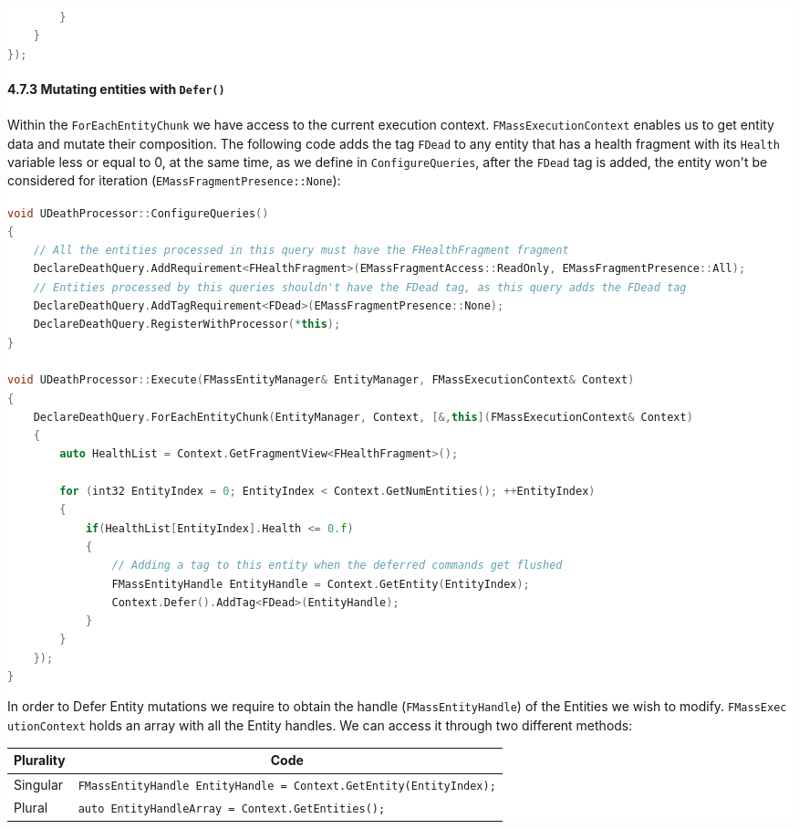 ```c++
		}		
	}
});
```

<a name="mass-queries-mq"></a>
#### 4.7.3 Mutating entities with `Defer()`
                                                        
Within the `ForEachEntityChunk` we have access to the current execution context. `FMassExecutionContext` enables us to get entity data and mutate their composition. The following code adds the tag `FDead` to any entity that has a health fragment with its `Health` variable less or equal to 0, at the same time, as we define in `ConfigureQueries`, after the `FDead` tag is added, the entity won't be considered for iteration (`EMassFragmentPresence::None`):

```c++
void UDeathProcessor::ConfigureQueries()
{
	// All the entities processed in this query must have the FHealthFragment fragment
	DeclareDeathQuery.AddRequirement<FHealthFragment>(EMassFragmentAccess::ReadOnly, EMassFragmentPresence::All);
	// Entities processed by this queries shouldn't have the FDead tag, as this query adds the FDead tag
	DeclareDeathQuery.AddTagRequirement<FDead>(EMassFragmentPresence::None);
	DeclareDeathQuery.RegisterWithProcessor(*this);
}

void UDeathProcessor::Execute(FMassEntityManager& EntityManager, FMassExecutionContext& Context)
{
	DeclareDeathQuery.ForEachEntityChunk(EntityManager, Context, [&,this](FMassExecutionContext& Context)
	{
		auto HealthList = Context.GetFragmentView<FHealthFragment>();

		for (int32 EntityIndex = 0; EntityIndex < Context.GetNumEntities(); ++EntityIndex)
		{
			if(HealthList[EntityIndex].Health <= 0.f)
			{
				// Adding a tag to this entity when the deferred commands get flushed
				FMassEntityHandle EntityHandle = Context.GetEntity(EntityIndex);
				Context.Defer().AddTag<FDead>(EntityHandle);
			}
		}
	});
}
```

In order to Defer Entity mutations we require to obtain the handle (`FMassEntityHandle`) of the Entities we wish to modify. `FMassExecutionContext` holds an array with all the Entity handles. We can access it through two different methods:

| Plurality | Code |
| ----------- | ----------- |
| Singular | `FMassEntityHandle EntityHandle = Context.GetEntity(EntityIndex);` |
| Plural | `auto EntityHandleArray = Context.GetEntities();` | 


[//]: # ()
[//]: # (##### 4.7.3.2.7 Custom commands)
[//]: # (It is possible to create custom mutations by implementing your own commands derived from `FCommandBufferEntryBase`.)
[//]: # ()
[//]: # (```c++)
[//]: # (Context.Defer&#40;&#41;.EmplaceCommand<FMyCustomComand>&#40;...&#41;)
[//]: # (```)
[//]: # ()
[//]: # (The command needs to have a constructor and to override `FCommandBufferEntryBase::Execute&#40;&#41;` but in order to correctly trigger observers two extra steps are required:)
[//]: # ()
[//]: # (1. Setting the `Type` definition to either `ECommandBufferOperationType::Remove` or `ECommandBufferOperationType::Add` in the header.)
[//]: # (```c++)
[//]: # (enum)
[//]: # ({)
[//]: # (	Type = ECommandBufferOperationType::Add)
[//]: # (};)
[//]: # (```)
[//]: # (2. Implementing &#40;not overriding&#41; `AppendAffectedEntitiesPerType` and calling functions on the passed in `FMassCommandsObservedTypes` as needed. Here we are adding a changed `Tag` and changed `Fragment`. `TargetEntity` is a member of the parent struct.)
[//]: # (```c++)
[//]: # (void AppendAffectedEntitiesPerType&#40;FMassCommandsObservedTypes& ObservedTypes&#41;)
[//]: # ({)
[//]: # (	ObservedTypes.TagAdded&#40;TagType, TargetEntity&#41;;	)
[//]: # (	ObservedTypes.FragmentAdded&#40;FragmentType, TargetEntity&#41;;)
[//]: # (})
[//]: # (```)
[//]: # ()
